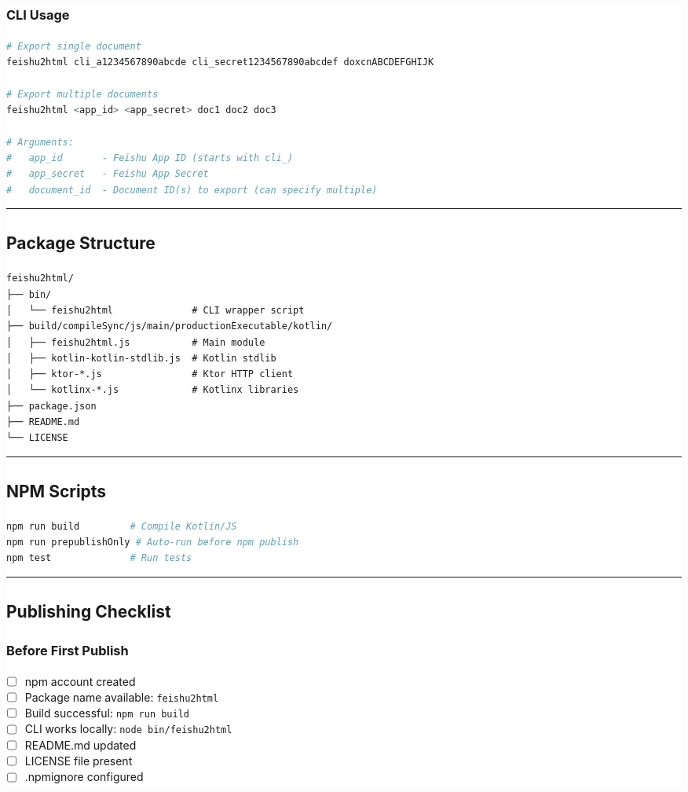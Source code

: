 ### CLI Usage

```bash
# Export single document
feishu2html cli_a1234567890abcde cli_secret1234567890abcdef doxcnABCDEFGHIJK

# Export multiple documents
feishu2html <app_id> <app_secret> doc1 doc2 doc3

# Arguments:
#   app_id       - Feishu App ID (starts with cli_)
#   app_secret   - Feishu App Secret
#   document_id  - Document ID(s) to export (can specify multiple)
```

---

## Package Structure

```
feishu2html/
├── bin/
│   └── feishu2html              # CLI wrapper script
├── build/compileSync/js/main/productionExecutable/kotlin/
│   ├── feishu2html.js           # Main module
│   ├── kotlin-kotlin-stdlib.js  # Kotlin stdlib
│   ├── ktor-*.js                # Ktor HTTP client
│   └── kotlinx-*.js             # Kotlinx libraries
├── package.json
├── README.md
└── LICENSE
```

---

## NPM Scripts

```bash
npm run build         # Compile Kotlin/JS
npm run prepublishOnly # Auto-run before npm publish
npm test              # Run tests
```

---

## Publishing Checklist

### Before First Publish

- [ ] npm account created
- [ ] Package name available: `feishu2html`
- [ ] Build successful: `npm run build`
- [ ] CLI works locally: `node bin/feishu2html`
- [ ] README.md updated
- [ ] LICENSE file present
- [ ] .npmignore configured

